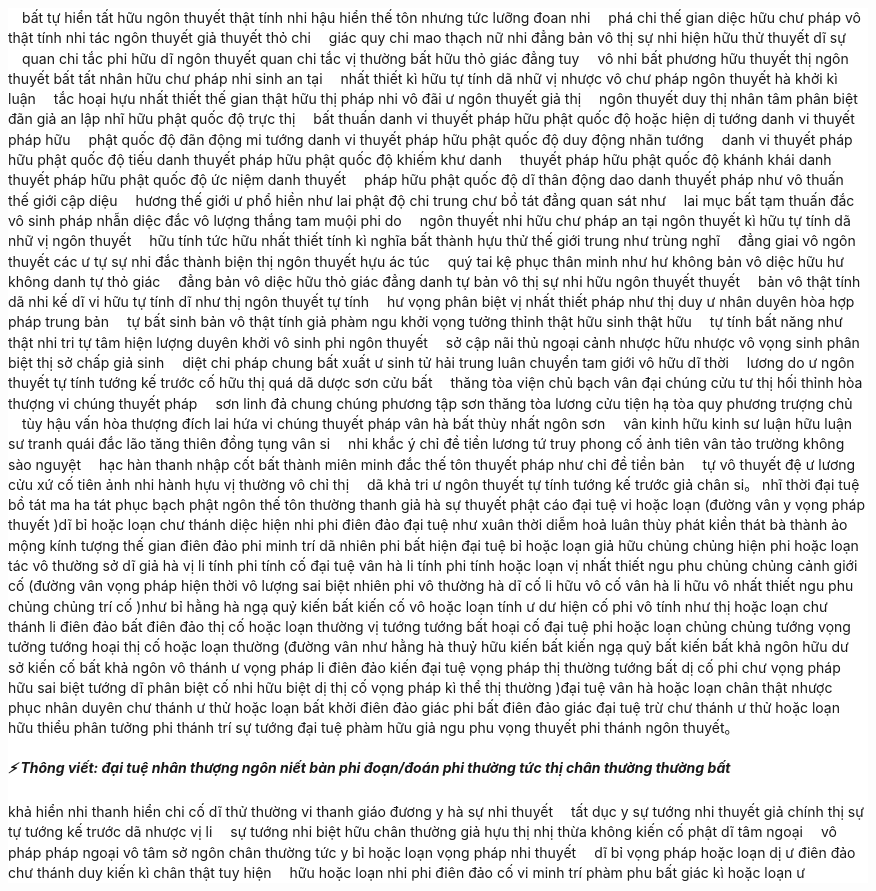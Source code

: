    　bất tự hiển tất hữu ngôn thuyết thật tính nhi hậu hiển thế tôn nhưng tức lưỡng đoan nhi
   　phá chi thế gian diệc hữu chư pháp vô thật tính nhi tác ngôn thuyết giả thuyết thỏ chi
   　giác quy chi mao thạch nữ nhi đẳng bản vô thị sự nhi hiện hữu thử thuyết dĩ sự
   　quan chi tắc phi hữu dĩ ngôn thuyết quan chi tắc vị thường bất hữu thỏ giác đẳng tuy
   　vô nhi bất phương hữu thuyết thị ngôn thuyết bất tất nhân hữu chư pháp nhi sinh an tại
   　nhất thiết kì hữu tự tính dã nhữ vị nhược vô chư pháp ngôn thuyết hà khởi kì luận
   　tắc hoại hựu nhất thiết thế gian thật hữu thị pháp nhi vô đãi ư ngôn thuyết giả thị
   　ngôn thuyết duy thị nhân tâm phân biệt đãn giả an lập nhĩ hữu phật quốc độ trực thị
   　bất thuấn danh vi thuyết pháp hữu phật quốc độ hoặc hiện dị tướng danh vi thuyết pháp hữu
   　phật quốc độ đãn động mi tướng danh vi thuyết pháp hữu phật quốc độ duy động nhãn tướng
   　danh vi thuyết pháp hữu phật quốc độ tiếu danh thuyết pháp hữu phật quốc độ khiếm khư danh
   　thuyết pháp hữu phật quốc độ khánh khái danh thuyết pháp hữu phật quốc độ ức niệm danh thuyết
   　pháp hữu phật quốc độ dĩ thân động dao danh thuyết pháp như vô thuấn thế giới cập diệu
   　hương thế giới ư phổ hiền như lai phật độ chi trung chư bồ tát đẳng quan sát như
   　lai mục bất tạm thuấn đắc vô sinh pháp nhẫn diệc đắc vô lượng thắng tam muội phi do
   　ngôn thuyết nhi hữu chư pháp an tại ngôn thuyết kì hữu tự tính dã nhữ vị ngôn thuyết
   　hữu tính tức hữu nhất thiết tính kì nghĩa bất thành hựu thử thế giới trung như trùng nghĩ
   　đẳng giai vô ngôn thuyết các ư tự sự nhi đắc thành biện thị ngôn thuyết hựu ác túc
   　quý tai kệ phục thân minh như hư không bản vô diệc hữu hư không danh tự thỏ giác
   　đẳng bản vô diệc hữu thỏ giác đẳng danh tự bản vô thị sự nhi hữu ngôn thuyết thuyết
   　bản vô thật tính dã nhi kế dĩ vi hữu tự tính dĩ như thị ngôn thuyết tự tính
   　hư vọng phân biệt vị nhất thiết pháp như thị duy ư nhân duyên hòa hợp pháp trung bản
   　tự bất sinh bản vô thật tính giả phàm ngu khởi vọng tưởng thỉnh thật hữu sinh thật hữu
   　tự tính bất năng như thật nhi tri tự tâm hiện lượng duyên khởi vô sinh phi ngôn thuyết
   　sở cập nãi thủ ngoại cảnh nhược hữu nhược vô vọng sinh phân biệt thị sở chấp giả sinh
   　diệt chi pháp chung bất xuất ư sinh tử hải trung luân chuyển tam giới vô hữu dĩ thời
   　lương do ư ngôn thuyết tự tính tướng kế trước cố hữu thị quá dã dược sơn cửu bất
   　thăng tòa viện chủ bạch vân đại chúng cửu tư thị hối thỉnh hòa thượng vi chúng thuyết pháp
   　sơn linh đả chung chúng phương tập sơn thăng tòa lương cửu tiện hạ tòa quy phương trượng chủ
   　tùy hậu vấn hòa thượng đích lai hứa vi chúng thuyết pháp vân hà bất thùy nhất ngôn sơn
   　vân kinh hữu kinh sư luận hữu luận sư tranh quái đắc lão tăng thiên đồng tụng vân si
   　nhi khắc ý chỉ đề tiền lương tứ truy phong cố ảnh tiên vân tảo trường không sào nguyệt
   　hạc hàn thanh nhập cốt bất thành miên minh đắc thế tôn thuyết pháp như chỉ đề tiền bản
   　tự vô thuyết đệ ư lương cửu xứ cố tiên ảnh nhi hành hựu vị thường vô chỉ thị
   　dã khả tri ư ngôn thuyết tự tính tướng kế trước giả chân si。
nhĩ thời đại tuệ bồ tát ma ha tát phục bạch phật ngôn thế tôn thường thanh giả hà sự
thuyết phật cáo đại tuệ vi hoặc loạn (đường vân y vọng pháp thuyết )dĩ bỉ hoặc loạn chư thánh diệc hiện nhi
phi điên đảo đại tuệ như xuân thời diễm hoả luân thùy phát kiền thát bà thành ảo mộng kính
tượng thế gian điên đảo phi minh trí dã nhiên phi bất hiện đại tuệ bỉ hoặc loạn giả hữu
chủng chủng hiện phi hoặc loạn tác vô thường sở dĩ giả hà vị li tính phi tính cố đại
tuệ vân hà li tính phi tính hoặc loạn vị nhất thiết ngu phu chủng chủng cảnh giới cố (đường vân
vọng pháp hiện thời vô lượng sai biệt nhiên phi vô thường hà dĩ cố li hữu vô cố vân hà li hữu vô nhất thiết ngu phu chủng chủng trí cố )như bỉ hằng hà
ngạ quỷ kiến bất kiến cố vô hoặc loạn tính ư dư hiện cố phi vô tính như thị hoặc
loạn chư thánh li điên đảo bất điên đảo thị cố hoặc loạn thường vị tướng tướng bất hoại cố
đại tuệ phi hoặc loạn chủng chủng tướng vọng tưởng tướng hoại thị cố hoặc loạn thường (đường vân như hằng hà thuỷ
hữu kiến bất kiến ngạ quỷ bất kiến bất khả ngôn hữu dư sở kiến cố bất khả ngôn vô thánh ư vọng pháp li điên đảo kiến đại tuệ vọng pháp thị thường tướng bất dị cố phi chư vọng pháp
hữu sai biệt tướng dĩ phân biệt cố nhi hữu biệt dị thị cố vọng pháp kì thể thị thường )đại tuệ vân hà hoặc loạn chân thật nhược phục
nhân duyên chư thánh ư thử hoặc loạn bất khởi điên đảo giác phi bất điên đảo giác đại tuệ
trừ chư thánh ư thử hoặc loạn hữu thiểu phân tưởng phi thánh trí sự tướng đại tuệ phàm hữu
giả ngu phu vọng thuyết phi thánh ngôn thuyết。
##### ⚡️ Thông viết: đại tuệ nhân thượng ngôn niết bàn phi đoạn/đoán phi thường tức thị chân thường thường bất
khả hiển nhi thanh hiển chi cố dĩ thử thường vi thanh giáo đương y hà sự nhi thuyết
   　tất dục y sự tướng nhi thuyết giả chính thị sự tự tướng kế trước dã nhược vị li
   　sự tướng nhi biệt hữu chân thường giả hựu thị nhị thừa không kiến cố phật dĩ tâm ngoại
   　vô pháp pháp ngoại vô tâm sở ngôn chân thường tức y bỉ hoặc loạn vọng pháp nhi thuyết
   　dĩ bỉ vọng pháp hoặc loạn dị ư điên đảo chư thánh duy kiến kì chân thật tuy hiện
   　hữu hoặc loạn nhi phi điên đảo cố vi minh trí phàm phu bất giác kì hoặc loạn ư